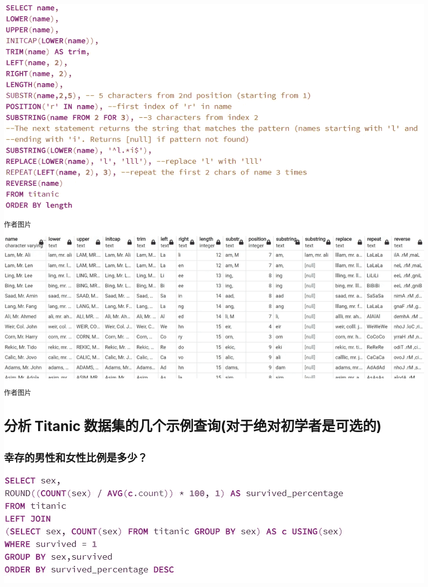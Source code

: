 ![](img/37e72745ea6cf662b5c5d22d98f581df.png)

作者图片

![](img/5e28a40ce819e3ad65107b86c583a2a6.png)

作者图片

# 分析 Titanic 数据集的几个示例查询(对于绝对初学者是可选的)

## 幸存的男性和女性比例是多少？

![](img/ba4267e4d44e3518df4640beb9b90466.png)
